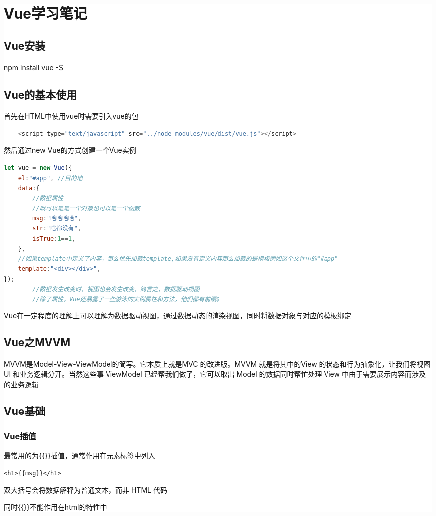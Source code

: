 # Vue学习笔记

## Vue安装

npm install vue -S

## Vue的基本使用

首先在HTML中使用vue时需要引入vue的包

```js
	<script type="text/javascript" src="../node_modules/vue/dist/vue.js"></script>
```

然后通过new Vue的方式创建一个Vue实例

```js
let vue = new Vue({
    el:"#app", //目的地
    data:{
        //数据属性
        //既可以是是一个对象也可以是一个函数
        msg:"哈哈哈哈",
        str:"啥都没有",
        isTrue:1==1,
    },
    //如果template中定义了内容，那么优先加载template,如果没有定义内容那么加载的是模板例如这个文件中的"#app"
    template:"<div></div>",
});
        //数据发生改变时，视图也会发生改变，简言之，数据驱动视图
        //除了属性，Vue还暴露了一些游泳的实例属性和方法，他们都有前缀$
```

Vue在一定程度的理解上可以理解为数据驱动视图，通过数据动态的渲染视图，同时将数据对象与对应的模板绑定

## Vue之MVVM

MVVM是Model-View-ViewModel的简写。它本质上就是MVC 的改进版。MVVM 就是将其中的View 的状态和行为抽象化，让我们将视图 UI 和业务逻辑分开。当然这些事 ViewModel 已经帮我们做了，它可以取出 Model 的数据同时帮忙处理 View 中由于需要展示内容而涉及的业务逻辑

## Vue基础

### Vue插值

最常用的为{{}}插值，通常作用在元素标签中列入

```vue
<h1>{{msg}}</h1>
```

双大括号会将数据解释为普通文本，而非 HTML 代码

同时{{}}不能作用在html的特性中
